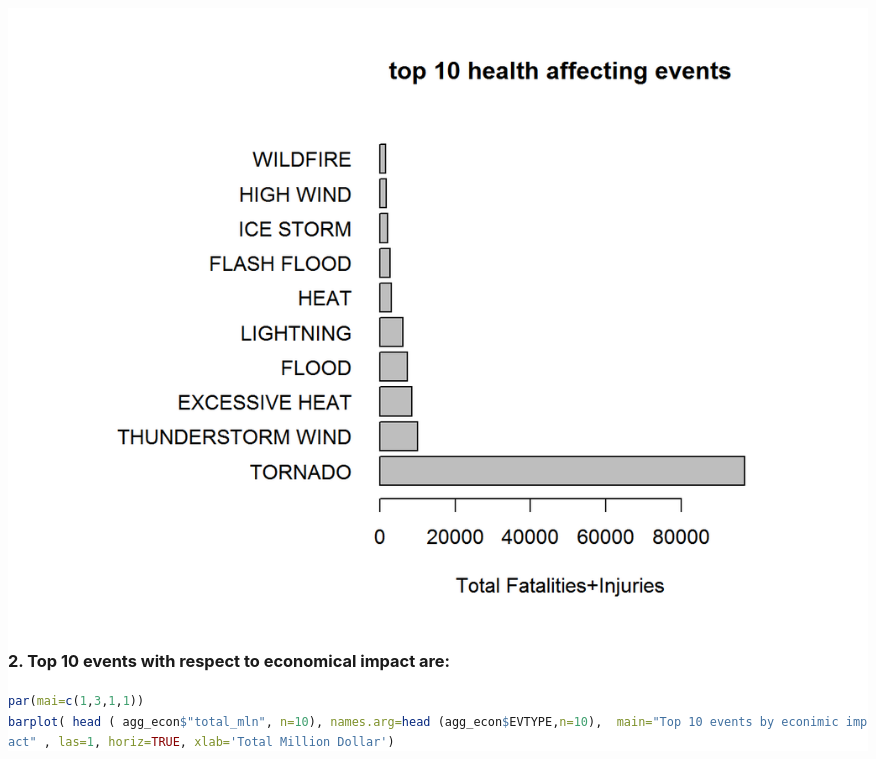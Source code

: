 ![](analysis_files/figure-html/unnamed-chunk-15-1.png) 

### 2. Top 10 events with respect to economical impact are:

```r
par(mai=c(1,3,1,1))
barplot( head ( agg_econ$"total_mln", n=10), names.arg=head (agg_econ$EVTYPE,n=10),  main="Top 10 events by econimic impact" , las=1, horiz=TRUE, xlab='Total Million Dollar')
```
